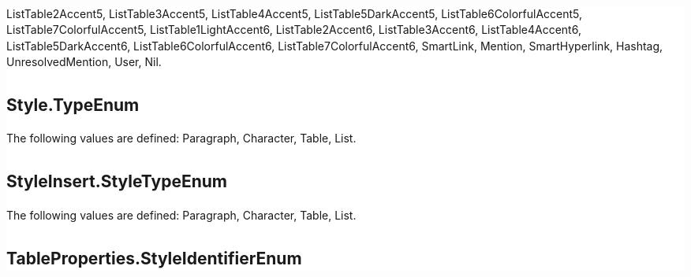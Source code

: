 ListTable2Accent5, ListTable3Accent5, ListTable4Accent5, ListTable5DarkAccent5, ListTable6ColorfulAccent5, ListTable7ColorfulAccent5, ListTable1LightAccent6, ListTable2Accent6, ListTable3Accent6, ListTable4Accent6, ListTable5DarkAccent6, ListTable6ColorfulAccent6, ListTable7ColorfulAccent6, SmartLink, Mention, SmartHyperlink, Hashtag, UnresolvedMention, User, Nil.


## Style.TypeEnum

The following values are defined: Paragraph, Character, Table, List.


## StyleInsert.StyleTypeEnum

The following values are defined: Paragraph, Character, Table, List.


## TableProperties.StyleIdentifierEnum
